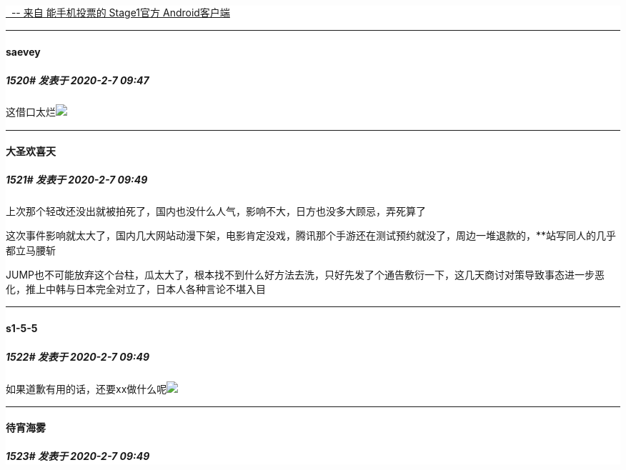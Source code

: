 [  -- 来自 能手机投票的 Stage1官方 Android客户端](https://www.coolapk.com/apk/140634)







*****

####  saevey  
##### 1520#       发表于 2020-2-7 09:47




这借口太烂<img src="https://static.saraba1st.com/image/smiley/face2017/049.png" referrerpolicy="no-referrer">







*****

####  大圣欢喜天  
##### 1521#       发表于 2020-2-7 09:49




上次那个轻改还没出就被拍死了，国内也没什么人气，影响不大，日方也没多大顾忌，弄死算了


这次事件影响就太大了，国内几大网站动漫下架，电影肯定没戏，腾讯那个手游还在测试预约就没了，周边一堆退款的，**站写同人的几乎都立马腰斩


JUMP也不可能放弃这个台柱，瓜太大了，根本找不到什么好方法去洗，只好先发了个通告敷衍一下，这几天商讨对策导致事态进一步恶化，推上中韩与日本完全对立了，日本人各种言论不堪入目







*****

####  s1-5-5  
##### 1522#       发表于 2020-2-7 09:49




如果道歉有用的话，还要xx做什么呢<img src="https://static.saraba1st.com/image/smiley/face2017/046.png" referrerpolicy="no-referrer">







*****

####  待宵海雾  
##### 1523#       发表于 2020-2-7 09:49


